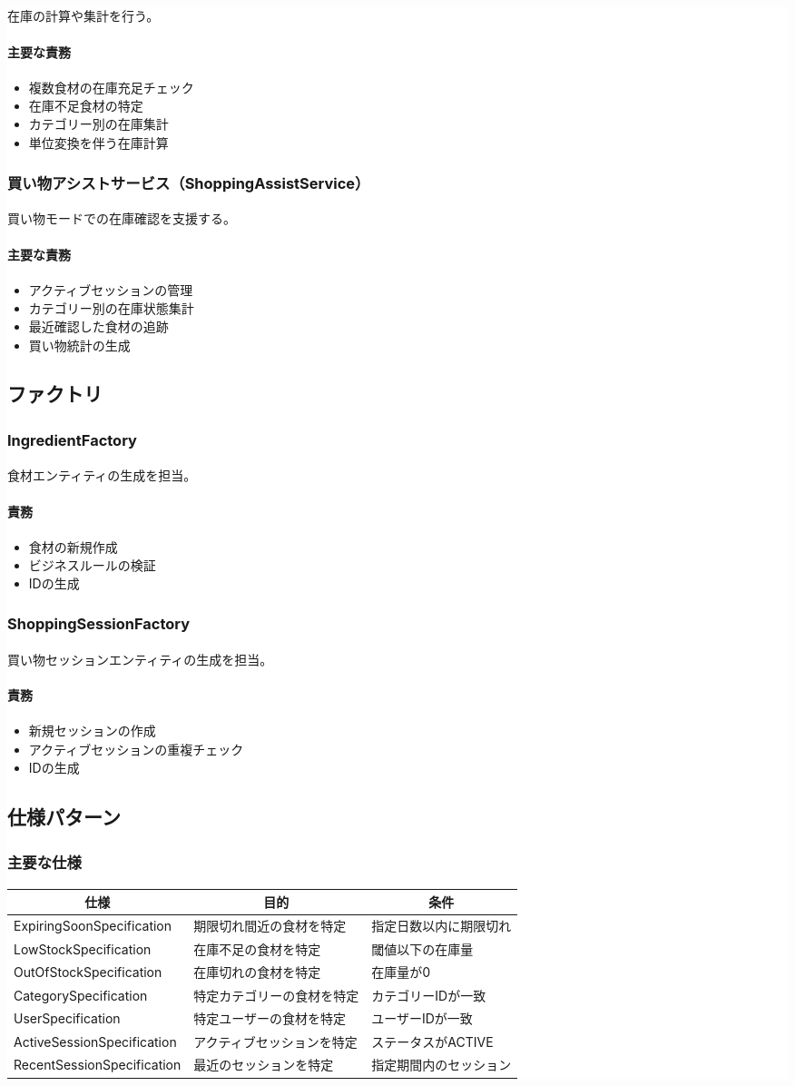 在庫の計算や集計を行う。

#### 主要な責務

- 複数食材の在庫充足チェック
- 在庫不足食材の特定
- カテゴリー別の在庫集計
- 単位変換を伴う在庫計算

### 買い物アシストサービス（ShoppingAssistService）

買い物モードでの在庫確認を支援する。

#### 主要な責務

- アクティブセッションの管理
- カテゴリー別の在庫状態集計
- 最近確認した食材の追跡
- 買い物統計の生成

## ファクトリ

### IngredientFactory

食材エンティティの生成を担当。

#### 責務

- 食材の新規作成
- ビジネスルールの検証
- IDの生成

### ShoppingSessionFactory

買い物セッションエンティティの生成を担当。

#### 責務

- 新規セッションの作成
- アクティブセッションの重複チェック
- IDの生成

## 仕様パターン

### 主要な仕様

| 仕様                       | 目的                       | 条件                   |
| -------------------------- | -------------------------- | ---------------------- |
| ExpiringSoonSpecification  | 期限切れ間近の食材を特定   | 指定日数以内に期限切れ |
| LowStockSpecification      | 在庫不足の食材を特定       | 閾値以下の在庫量       |
| OutOfStockSpecification    | 在庫切れの食材を特定       | 在庫量が0              |
| CategorySpecification      | 特定カテゴリーの食材を特定 | カテゴリーIDが一致     |
| UserSpecification          | 特定ユーザーの食材を特定   | ユーザーIDが一致       |
| ActiveSessionSpecification | アクティブセッションを特定 | ステータスがACTIVE     |
| RecentSessionSpecification | 最近のセッションを特定     | 指定期間内のセッション |
